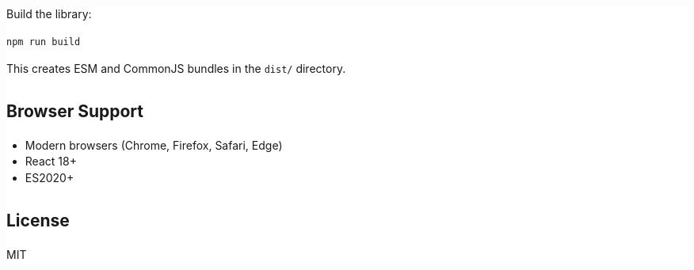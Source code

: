 Build the library:

```bash
npm run build
```

This creates ESM and CommonJS bundles in the `dist/` directory.

## Browser Support

- Modern browsers (Chrome, Firefox, Safari, Edge)
- React 18+
- ES2020+

## License

MIT
